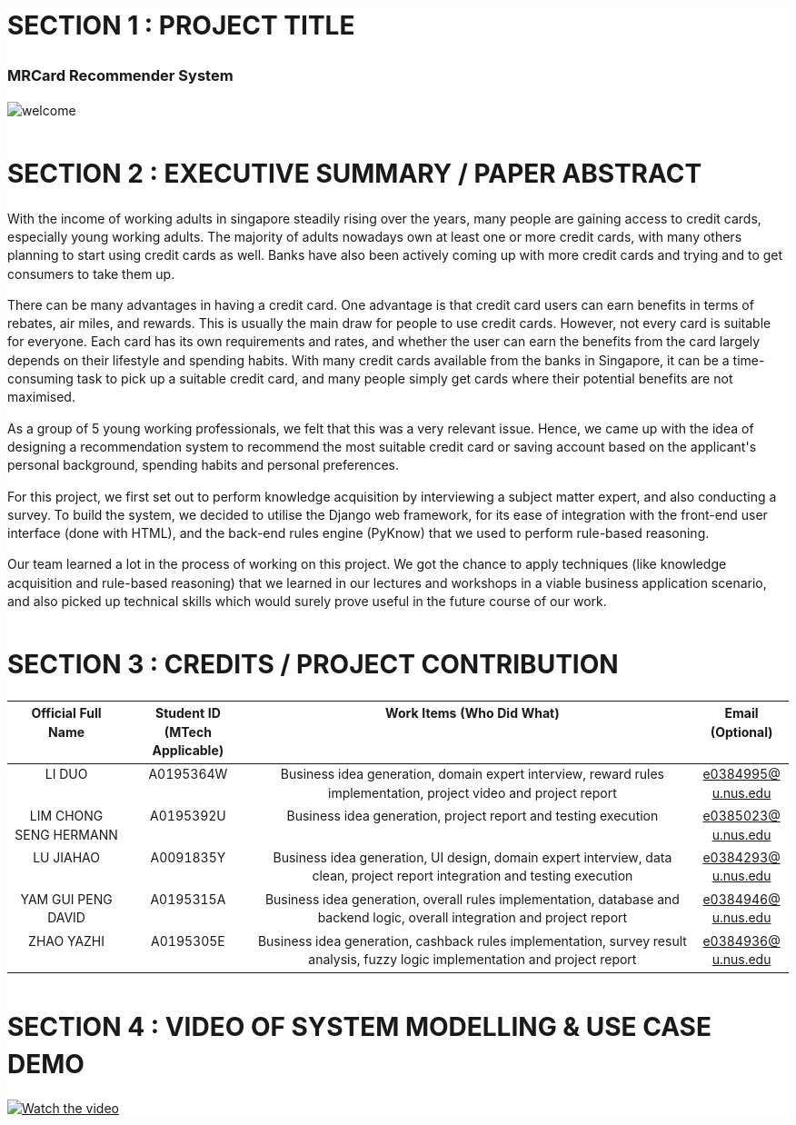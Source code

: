 # SECTION 1 : PROJECT TITLE
### MRCard Recommender System
<img width="812" alt="welcome" src="https://user-images.githubusercontent.com/48171290/54080819-80836a80-4333-11e9-9f1d-7f21123d454f.png">

# SECTION 2 : EXECUTIVE SUMMARY / PAPER ABSTRACT
With the income of working adults in singapore steadily rising over the years, many people are gaining access to credit cards, especially young working adults. The majority of adults nowadays own at least one or more credit cards, with many others planning to start using credit cards as well. Banks have also been actively coming up with more credit cards and trying and to get consumers to take them up. 

There can be many advantages in having a credit card. One advantage is that credit card users can earn benefits in terms of rebates, air miles, and rewards. This is usually the main draw for people to use credit cards. However, not every card is suitable for everyone. Each card has its own requirements and rates, and whether the user can earn the benefits from the card largely depends on their lifestyle and spending habits. With many credit cards available from the banks in Singapore, it can be a time-consuming task to pick up a suitable credit card, and many people simply get cards where their potential benefits are not maximised.

As a group of 5 young working professionals, we felt that this was a very relevant issue. Hence, we came up with the idea of designing a recommendation system to recommend the most suitable credit card or saving account based on the applicant's personal background, spending habits and personal preferences.

For this project, we first set out to perform knowledge acquisition by interviewing a subject matter expert, and also conducting a survey. To build the system, we decided to utilise the Django web framework, for its ease of integration with the front-end user interface (done with HTML), and the back-end rules engine (PyKnow) that we used to perform rule-based reasoning.

Our team learned a lot in the process of working on this project. We got the chance to apply techniques (like knowledge acquisition and rule-based reasoning) that we learned in our lectures and workshops in a viable business application scenario, and also picked up technical skills which would surely prove useful in the future course of our work.

# SECTION 3 : CREDITS / PROJECT CONTRIBUTION

| Official Full Name | Student ID (MTech Applicable)| Work Items (Who Did What) | Email (Optional) |
| :---: | :---: | :---: | :---: |
| LI DUO  | A0195364W | Business idea generation, domain expert interview, reward rules implementation, project video and project report | e0384995@u.nus.edu |
| LIM CHONG SENG HERMANN | A0195392U | Business idea generation, project report and testing execution | e0385023@u.nus.edu |
| LU JIAHAO | A0091835Y | Business idea generation, UI design, domain expert interview, data clean, project report integration and testing execution | e0384293@u.nus.edu |
| YAM GUI PENG DAVID | A0195315A | Business idea generation, overall rules implementation, database and backend logic, overall integration and project report | e0384946@u.nus.edu |
| ZHAO YAZHI | A0195305E | Business idea generation, cashback rules implementation, survey result analysis, fuzzy logic implementation and project report | e0384936@u.nus.edu |

# SECTION 4 : VIDEO OF SYSTEM MODELLING & USE CASE DEMO
[![Watch the video](https://user-images.githubusercontent.com/48171290/54084381-cad40e00-436a-11e9-8c73-83abc096a3f2.PNG)](https://www.youtube.com/watch?v=vu1eQ-0R4e8&feature=youtu.be)

